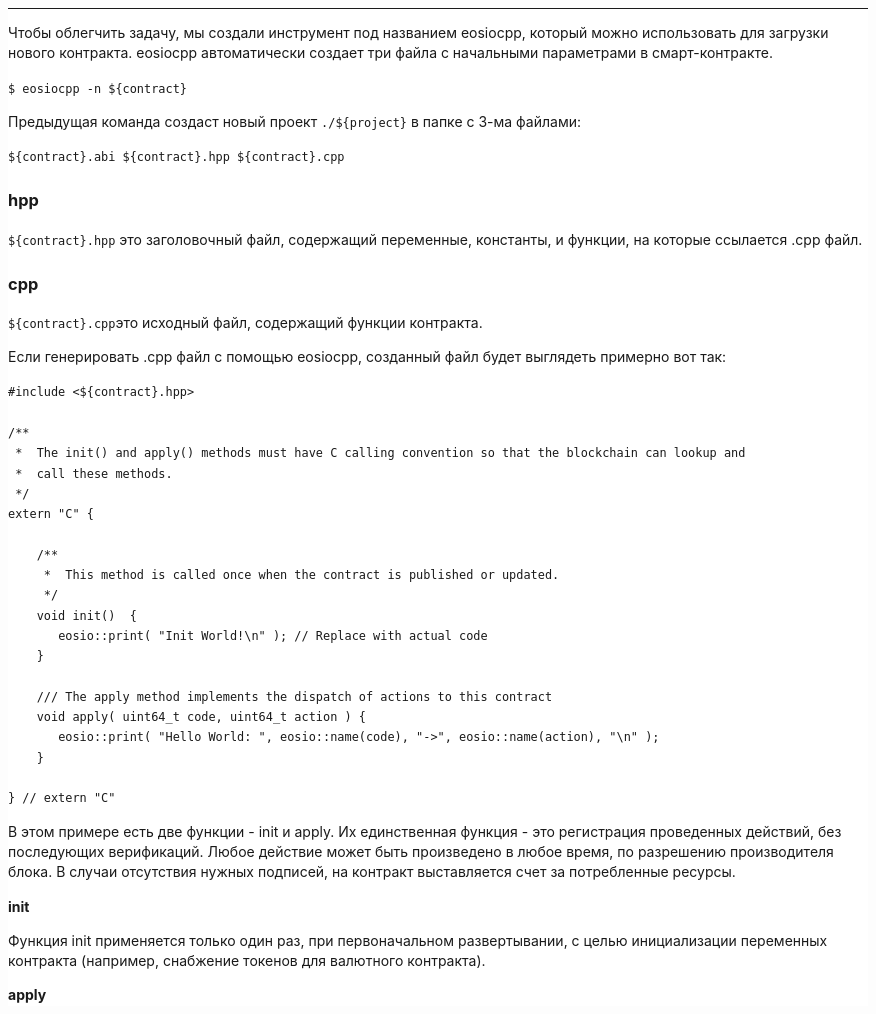 * * *

Чтобы облегчить задачу, мы создали инструмент под названием eosiocpp, который можно использовать для загрузки нового контракта. eosiocpp автоматически создает три файла с начальными параметрами в смарт-контракте.

    $ eosiocpp -n ${contract}

Предыдущая команда создаст новый проект `./${project}` в папке с 3-ма файлами:

    ${contract}.abi ${contract}.hpp ${contract}.cpp

### hpp

`${contract}.hpp` это заголовочный файл, содержащий переменные, константы, и функции, на которые ссылается .cpp файл.

### cpp

`${contract}.cpp`это исходный файл, содержащий функции контракта.

Если генерировать .cpp файл с помощью eosiocpp, созданный файл будет выглядеть примерно вот так:

    #include <${contract}.hpp>

    /**
     *  The init() and apply() methods must have C calling convention so that the blockchain can lookup and
     *  call these methods.
     */
    extern "C" {

        /**
         *  This method is called once when the contract is published or updated.
         */
        void init()  {
           eosio::print( "Init World!\n" ); // Replace with actual code
        }

        /// The apply method implements the dispatch of actions to this contract
        void apply( uint64_t code, uint64_t action ) {
           eosio::print( "Hello World: ", eosio::name(code), "->", eosio::name(action), "\n" ); 
        }

    } // extern "C"

В этом примере есть две функции - init и apply. Их единственная функция - это регистрация проведенных действий, без последующих верификаций. Любое действие может быть произведено в любое время, по разрешению производителя блока. В случаи отсутствия нужных подписей, на контракт выставляется счет за потребленные ресурсы.

**init**

Функция init применяется только один раз, при первоначальном развертывании, с целью инициализации переменных контракта (например, снабжение токенов для валютного контракта).

**apply**

